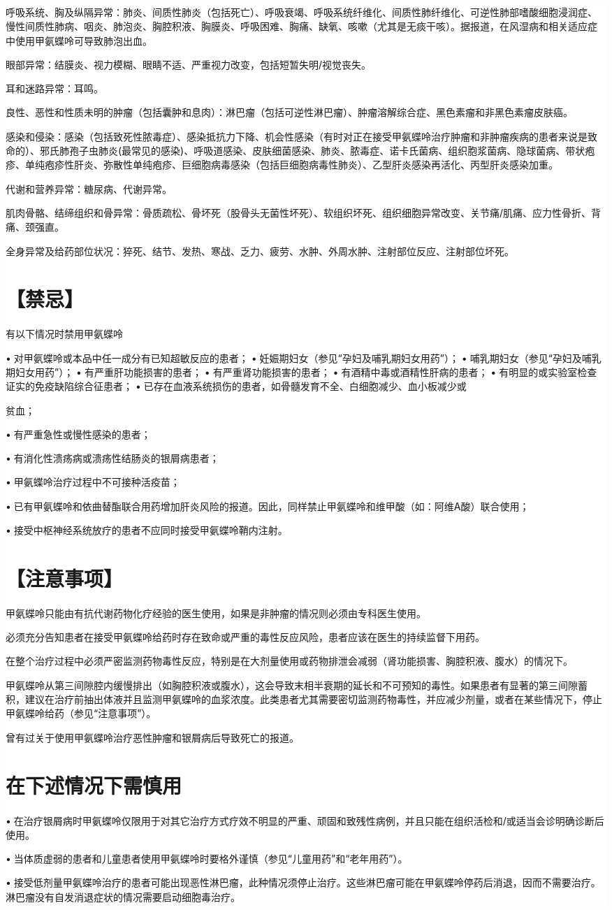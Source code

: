 呼吸系统、胸及纵隔异常：肺炎、间质性肺炎（包括死亡）、呼吸衰竭、呼吸系统纤维化、间质性肺纤维化、可逆性肺部嗜酸细胞浸润症、慢性间质性肺病、咽炎、肺泡炎、胸腔积液、胸膜炎、呼吸困难、胸痛、缺氧、咳嗽（尤其是无痰干咳）。据报道，在风湿病和相关适应症中使用甲氨蝶呤可导致肺泡出血。

眼部异常：结膜炎、视力模糊、眼睛不适、严重视力改变，包括短暂失明/视觉丧失。

耳和迷路异常：耳鸣。

良性、恶性和性质未明的肿瘤（包括囊肿和息肉）：淋巴瘤（包括可逆性淋巴瘤）、肿瘤溶解综合症、黑色素瘤和非黑色素瘤皮肤癌。

感染和侵染：感染（包括致死性脓毒症）、感染抵抗力下降、机会性感染（有时对正在接受甲氨蝶呤治疗肿瘤和非肿瘤疾病的患者来说是致命的）、邪氏肺孢子虫肺炎(最常见的感染)、呼吸道感染、皮肤细菌感染、肺炎、脓毒症、诺卡氏菌病、组织胞浆菌病、隐球菌病、带状疱疹、单纯疱疹性肝炎、弥散性单纯疱疹、巨细胞病毒感染（包括巨细胞病毒性肺炎）、乙型肝炎感染再活化、丙型肝炎感染加重。

代谢和营养异常：糖尿病、代谢异常。

肌肉骨骼、结缔组织和骨异常：骨质疏松、骨坏死（股骨头无菌性坏死）、软组织坏死、组织细胞异常改变、关节痛/肌痛、应力性骨折、背痛、颈强直。

全身异常及给药部位状况：猝死、结节、发热、寒战、乏力、疲劳、水肿、外周水肿、注射部位反应、注射部位坏死。

# 【禁忌】

有以下情况时禁用甲氨蝶呤

$\bullet$  对甲氨蝶呤或本品中任一成分有已知超敏反应的患者； $\bullet$  妊娠期妇女（参见“孕妇及哺乳期妇女用药”）； $\bullet$  哺乳期妇女（参见“孕妇及哺乳期妇女用药”）； $\bullet$  有严重肝功能损害的患者； $\bullet$  有严重肾功能损害的患者； $\bullet$  有酒精中毒或酒精性肝病的患者； $\bullet$  有明显的或实验室检查证实的免疫缺陷综合征患者； $\bullet$  已存在血液系统损伤的患者，如骨髓发育不全、白细胞减少、血小板减少或

贫血；

$\bullet$  有严重急性或慢性感染的患者；

$\bullet$  有消化性溃疡病或溃疡性结肠炎的银屑病患者；

$\bullet$  甲氨蝶呤治疗过程中不可接种活疫苗；

$\bullet$  已有甲氨蝶呤和依曲替酯联合用药增加肝炎风险的报道。因此，同样禁止甲氨蝶呤和维甲酸（如：阿维A酸）联合使用；

$\bullet$  接受中枢神经系统放疗的患者不应同时接受甲氨蝶呤鞘内注射。

# 【注意事项】

甲氨蝶呤只能由有抗代谢药物化疗经验的医生使用，如果是非肿瘤的情况则必须由专科医生使用。

必须充分告知患者在接受甲氨蝶呤给药时存在致命或严重的毒性反应风险，患者应该在医生的持续监督下用药。

在整个治疗过程中必须严密监测药物毒性反应，特别是在大剂量使用或药物排泄会减弱（肾功能损害、胸腔积液、腹水）的情况下。

甲氨蝶呤从第三间隙腔内缓慢排出（如胸腔积液或腹水），这会导致末相半衰期的延长和不可预知的毒性。如果患者有显著的第三间隙蓄积，建议在治疗前抽出体液并且监测甲氨蝶呤的血浆浓度。此类患者尤其需要密切监测药物毒性，并应减少剂量，或者在某些情况下，停止甲氨蝶呤给药（参见“注意事项”）。

曾有过关于使用甲氨蝶呤治疗恶性肿瘤和银屑病后导致死亡的报道。

# 在下述情况下需慎用

$\bullet$  在治疗银屑病时甲氨蝶呤仅限用于对其它治疗方式疗效不明显的严重、顽固和致残性病例，并且只能在组织活检和/或适当会诊明确诊断后使用。

$\bullet$  当体质虚弱的患者和儿童患者使用甲氨蝶呤时要格外谨慎（参见“儿童用药”和“老年用药”）。

$\bullet$  接受低剂量甲氨蝶呤治疗的患者可能出现恶性淋巴瘤，此种情况须停止治疗。这些淋巴瘤可能在甲氨蝶呤停药后消退，因而不需要治疗。淋巴瘤没有自发消退症状的情况需要启动细胞毒治疗。
